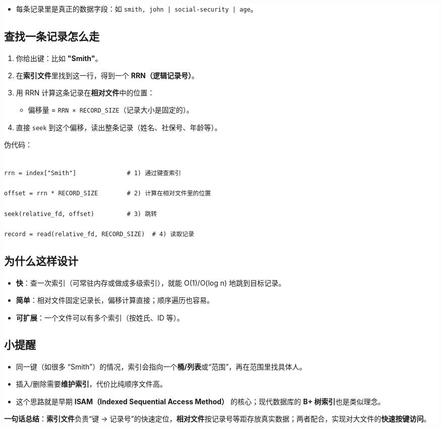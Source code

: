   * 每条记录里是真正的数据字段：如 `smith, john | social-security | age`。



## 查找一条记录怎么走



1. 你给出键：比如 **"Smith"**。

2. 在**索引文件**里找到这一行，得到一个 **RRN（逻辑记录号）**。

3. 用 RRN 计算这条记录在**相对文件**中的位置：



   * 偏移量 = `RRN × RECORD_SIZE`（记录大小是固定的）。

4. 直接 `seek` 到这个偏移，读出整条记录（姓名、社保号、年龄等）。



伪代码：



```text

rrn = index["Smith"]              # 1) 通过键查索引

offset = rrn * RECORD_SIZE        # 2) 计算在相对文件里的位置

seek(relative_fd, offset)         # 3) 跳转

record = read(relative_fd, RECORD_SIZE)  # 4) 读取记录

```



## 为什么这样设计



* **快**：查一次索引（可常驻内存或做成多级索引），就能 O(1)/O(log n) 地跳到目标记录。

* **简单**：相对文件固定记录长，偏移计算直接；顺序遍历也容易。

* **可扩展**：一个文件可以有多个索引（按姓氏、ID 等）。



## 小提醒



* 同一键（如很多 “Smith”）的情况，索引会指向一个**桶/列表**或“范围”，再在范围里找具体人。

* 插入/删除需要**维护索引**，代价比纯顺序文件高。

* 这个思路就是早期 **ISAM（Indexed Sequential Access Method）** 的核心；现代数据库的 **B+ 树索引**也是类似理念。



**一句话总结**：**索引文件**负责“键 → 记录号”的快速定位，**相对文件**按记录号等距存放真实数据；两者配合，实现对大文件的**快速按键访问**。
